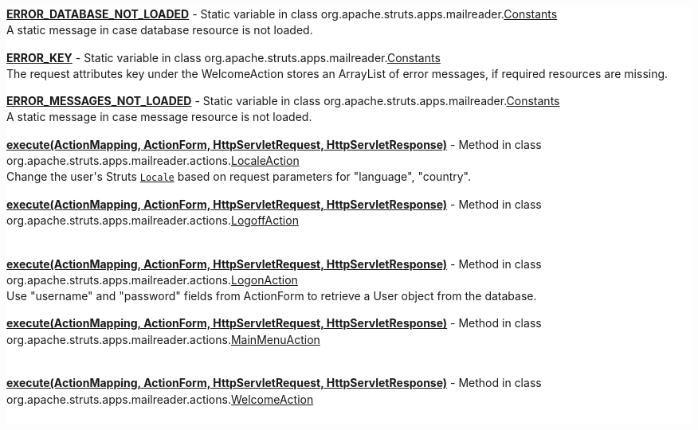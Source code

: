 [**ERROR\_DATABASE\_NOT\_LOADED**](./org/apache/struts/apps/mailreader/Constants.html.md#ERROR_DATABASE_NOT_LOADED) - Static variable in class org.apache.struts.apps.mailreader.[Constants](./org/apache/struts/apps/mailreader/Constants.html "class in org.apache.struts.apps.mailreader")  
A static message in case database resource is not loaded.

[**ERROR\_KEY**](./org/apache/struts/apps/mailreader/Constants.html.md#ERROR_KEY) - Static variable in class org.apache.struts.apps.mailreader.[Constants](./org/apache/struts/apps/mailreader/Constants.html "class in org.apache.struts.apps.mailreader")  
The request attributes key under the WelcomeAction stores an ArrayList of error messages, if required resources are missing.

[**ERROR\_MESSAGES\_NOT\_LOADED**](./org/apache/struts/apps/mailreader/Constants.html.md#ERROR_MESSAGES_NOT_LOADED) - Static variable in class org.apache.struts.apps.mailreader.[Constants](./org/apache/struts/apps/mailreader/Constants.html "class in org.apache.struts.apps.mailreader")  
A static message in case message resource is not loaded.

[**execute(ActionMapping, ActionForm, HttpServletRequest, HttpServletResponse)**](./org/apache/struts/apps/mailreader/actions/LocaleAction.html.md#execute(org.apache.struts.action.ActionMapping,%20org.apache.struts.action.ActionForm,%20javax.servlet.http.HttpServletRequest,%20javax.servlet.http.HttpServletResponse)) - Method in class org.apache.struts.apps.mailreader.actions.[LocaleAction](./org/apache/struts/apps/mailreader/actions/LocaleAction.html "class in org.apache.struts.apps.mailreader.actions")  
Change the user's Struts [`Locale`](http://java.sun.com/j2se/1.4.2/docs/api/java/util/Locale.html.md?is-external=true "class or interface in java.util") based on request parameters for "language", "country".

[**execute(ActionMapping, ActionForm, HttpServletRequest, HttpServletResponse)**](./org/apache/struts/apps/mailreader/actions/LogoffAction.html.md#execute(org.apache.struts.action.ActionMapping,%20org.apache.struts.action.ActionForm,%20javax.servlet.http.HttpServletRequest,%20javax.servlet.http.HttpServletResponse)) - Method in class org.apache.struts.apps.mailreader.actions.[LogoffAction](./org/apache/struts/apps/mailreader/actions/LogoffAction.html "class in org.apache.struts.apps.mailreader.actions")  
 

[**execute(ActionMapping, ActionForm, HttpServletRequest, HttpServletResponse)**](./org/apache/struts/apps/mailreader/actions/LogonAction.html.md#execute(org.apache.struts.action.ActionMapping,%20org.apache.struts.action.ActionForm,%20javax.servlet.http.HttpServletRequest,%20javax.servlet.http.HttpServletResponse)) - Method in class org.apache.struts.apps.mailreader.actions.[LogonAction](./org/apache/struts/apps/mailreader/actions/LogonAction.html "class in org.apache.struts.apps.mailreader.actions")  
Use "username" and "password" fields from ActionForm to retrieve a User object from the database.

[**execute(ActionMapping, ActionForm, HttpServletRequest, HttpServletResponse)**](./org/apache/struts/apps/mailreader/actions/MainMenuAction.html.md#execute(org.apache.struts.action.ActionMapping,%20org.apache.struts.action.ActionForm,%20javax.servlet.http.HttpServletRequest,%20javax.servlet.http.HttpServletResponse)) - Method in class org.apache.struts.apps.mailreader.actions.[MainMenuAction](./org/apache/struts/apps/mailreader/actions/MainMenuAction.html "class in org.apache.struts.apps.mailreader.actions")  
 

[**execute(ActionMapping, ActionForm, HttpServletRequest, HttpServletResponse)**](./org/apache/struts/apps/mailreader/actions/WelcomeAction.html.md#execute(org.apache.struts.action.ActionMapping,%20org.apache.struts.action.ActionForm,%20javax.servlet.http.HttpServletRequest,%20javax.servlet.http.HttpServletResponse)) - Method in class org.apache.struts.apps.mailreader.actions.[WelcomeAction](./org/apache/struts/apps/mailreader/actions/WelcomeAction.html "class in org.apache.struts.apps.mailreader.actions")  
 